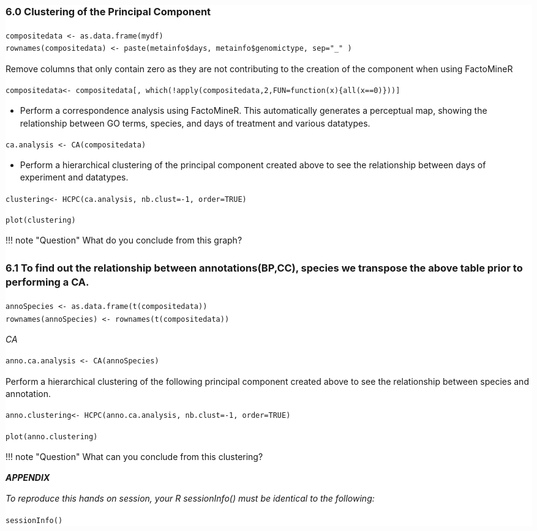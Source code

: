

### 6.0 Clustering of the Principal Component 
```{r}
compositedata <- as.data.frame(mydf)
rownames(compositedata) <- paste(metainfo$days, metainfo$genomictype, sep="_" )
```
Remove columns that only contain zero as they are not contributing to the creation of the component when using FactoMineR  

```{r}
compositedata<- compositedata[, which(!apply(compositedata,2,FUN=function(x){all(x==0)}))]
```
+ Perform a correspondence analysis using FactoMineR. This automatically generates a perceptual map, showing the relationship between GO terms, species, and days of treatment and various datatypes.  
```{r}
ca.analysis <- CA(compositedata)
```
+ Perform a hierarchical clustering of the principal component created above to see the relationship between days of experiment and datatypes.  
```{r}
clustering<- HCPC(ca.analysis, nb.clust=-1, order=TRUE)
```

```{r}
plot(clustering)
```

!!! note "Question"
    What do you conclude from this graph? 


### 6.1 To find out the relationship between annotations(BP,CC), species we transpose the above table prior to performing a CA.  
```{r}
annoSpecies <- as.data.frame(t(compositedata))
rownames(annoSpecies) <- rownames(t(compositedata))
```

_CA_  
```{r}
anno.ca.analysis <- CA(annoSpecies)
```

Perform a hierarchical clustering of the following principal component created above to see the relationship between species and annotation.  
```{r}
anno.clustering<- HCPC(anno.ca.analysis, nb.clust=-1, order=TRUE)
```

```{r}
plot(anno.clustering)
```


!!! note "Question"
    What can you conclude from this clustering?  

 

_**APPENDIX**_

_To reproduce this hands on session, your R sessionInfo() must be identical to the following:_

```{r}
sessionInfo()
```
